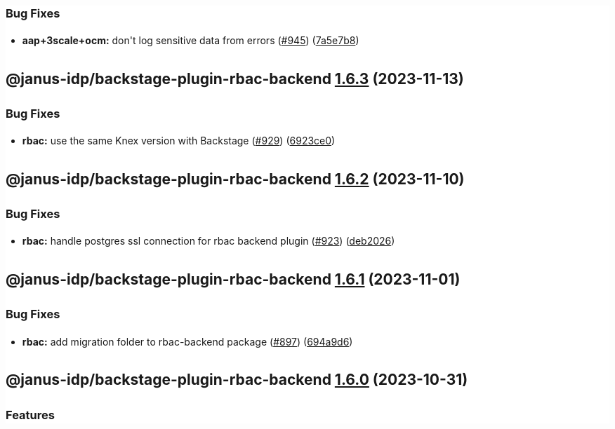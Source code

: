 
### Bug Fixes

* **aap+3scale+ocm:** don't log sensitive data from errors ([#945](https://github.com/janus-idp/backstage-plugins/issues/945)) ([7a5e7b8](https://github.com/janus-idp/backstage-plugins/commit/7a5e7b8a57c9841003d9b16e1a65fb62e101fbf1))

## @janus-idp/backstage-plugin-rbac-backend [1.6.3](https://github.com/janus-idp/backstage-plugins/compare/@janus-idp/backstage-plugin-rbac-backend@1.6.2...@janus-idp/backstage-plugin-rbac-backend@1.6.3) (2023-11-13)


### Bug Fixes

* **rbac:** use the same Knex version with Backstage ([#929](https://github.com/janus-idp/backstage-plugins/issues/929)) ([6923ce0](https://github.com/janus-idp/backstage-plugins/commit/6923ce07d787ea6edd911ab348704ba6b9f95ada))

## @janus-idp/backstage-plugin-rbac-backend [1.6.2](https://github.com/janus-idp/backstage-plugins/compare/@janus-idp/backstage-plugin-rbac-backend@1.6.1...@janus-idp/backstage-plugin-rbac-backend@1.6.2) (2023-11-10)


### Bug Fixes

* **rbac:** handle postgres ssl connection for rbac backend plugin ([#923](https://github.com/janus-idp/backstage-plugins/issues/923)) ([deb2026](https://github.com/janus-idp/backstage-plugins/commit/deb202642f456cda446a99f55a475eeaddc59e7c))

## @janus-idp/backstage-plugin-rbac-backend [1.6.1](https://github.com/janus-idp/backstage-plugins/compare/@janus-idp/backstage-plugin-rbac-backend@1.6.0...@janus-idp/backstage-plugin-rbac-backend@1.6.1) (2023-11-01)


### Bug Fixes

* **rbac:** add migration folder to rbac-backend package ([#897](https://github.com/janus-idp/backstage-plugins/issues/897)) ([694a9d6](https://github.com/janus-idp/backstage-plugins/commit/694a9d65bd986eb8e7fde3d66e012963033741af))

## @janus-idp/backstage-plugin-rbac-backend [1.6.0](https://github.com/janus-idp/backstage-plugins/compare/@janus-idp/backstage-plugin-rbac-backend@1.5.1...@janus-idp/backstage-plugin-rbac-backend@1.6.0) (2023-10-31)


### Features
